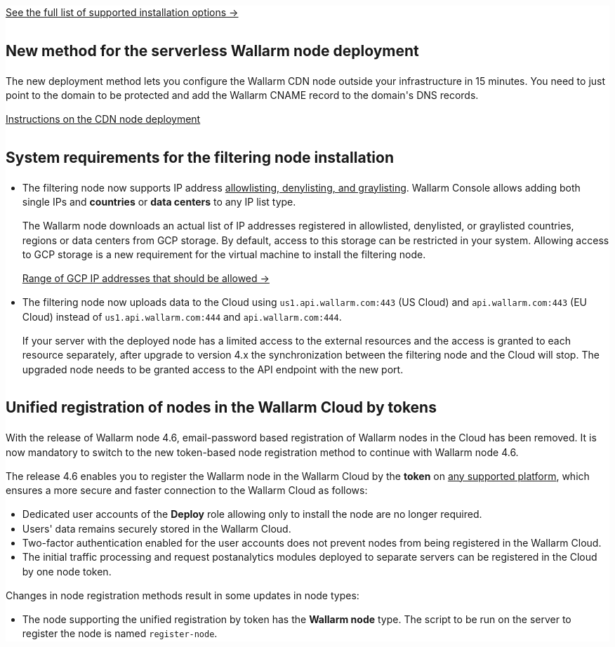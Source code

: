 [See the full list of supported installation options →](../../installation/supported-deployment-options.md)

## New method for the serverless Wallarm node deployment

The new deployment method lets you configure the Wallarm CDN node outside your infrastructure in 15 minutes. You need to just point to the domain to be protected and add the Wallarm CNAME record to the domain's DNS records.

[Instructions on the CDN node deployment](../../installation/cdn-node.md)

## System requirements for the filtering node installation

* The filtering node now supports IP address [allowlisting, denylisting, and graylisting](../../user-guides/ip-lists/overview.md). Wallarm Console allows adding both single IPs and **countries** or **data centers** to any IP list type.

    The Wallarm node downloads an actual list of IP addresses registered in allowlisted, denylisted, or graylisted countries, regions or data centers from GCP storage. By default, access to this storage can be restricted in your system. Allowing access to GCP storage is a new requirement for the virtual machine to install the filtering node.

    [Range of GCP IP addresses that should be allowed →](https://www.gstatic.com/ipranges/goog.json)
* The filtering node now uploads data to the Cloud using `us1.api.wallarm.com:443` (US Cloud) and `api.wallarm.com:443` (EU Cloud) instead of `us1.api.wallarm.com:444` and `api.wallarm.com:444`.

    If your server with the deployed node has a limited access to the external resources and the access is granted to each resource separately, after upgrade to version 4.x the synchronization between the filtering node and the Cloud will stop. The upgraded node needs to be granted access to the API endpoint with the new port.

## Unified registration of nodes in the Wallarm Cloud by tokens

With the release of Wallarm node 4.6, email-password based registration of Wallarm nodes in the Cloud has been removed. It is now mandatory to switch to the new token-based node registration method to continue with Wallarm node 4.6.

The release 4.6 enables you to register the Wallarm node in the Wallarm Cloud by the **token** on [any supported platform](../../installation/supported-deployment-options.md), which ensures a more secure and faster connection to the Wallarm Cloud as follows:

* Dedicated user accounts of the **Deploy** role allowing only to install the node are no longer required.
* Users' data remains securely stored in the Wallarm Cloud.
* Two-factor authentication enabled for the user accounts does not prevent nodes from being registered in the Wallarm Cloud.
* The initial traffic processing and request postanalytics modules deployed to separate servers can be registered in the Cloud by one node token.

Changes in node registration methods result in some updates in node types:

* The node supporting the unified registration by token has the **Wallarm node** type. The script to be run on the server to register the node is named `register-node`.
